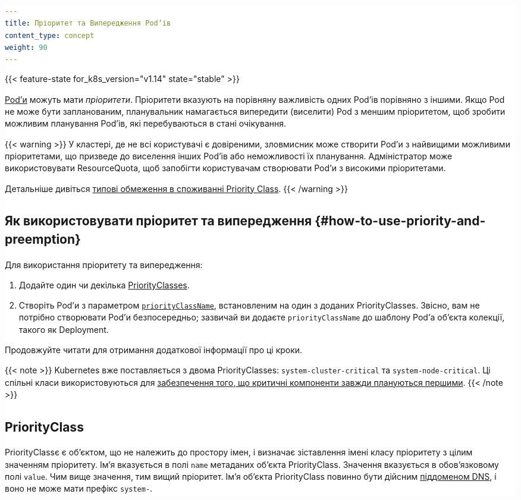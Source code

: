 ```yaml
---
title: Пріоритет та Випередження Podʼів
content_type: concept
weight: 90
---
```




{{< feature-state for_k8s_version="v1.14" state="stable" >}}

[Podʼи](/uk/docs/concepts/workloads/pods/) можуть мати _пріоритети_. Пріоритети вказують на порівняну важливість одних Podʼів порівняно з іншими. Якщо Pod не може бути запланованим, планувальник намагається випередити (виселити) Pod з меншим пріоритетом, щоб зробити можливим планування Podʼів, які перебуваються в стані очікування.



{{< warning >}}
У кластері, де не всі користувачі є довіреними, зловмисник може створити Podʼи з найвищими можливими пріоритетами, що призведе до виселення інших Podʼів або неможливості їх планування. Адміністратор може використовувати ResourceQuota, щоб запобігти користувачам створювати Podʼи з високими пріоритетами.

Детальніше дивіться [типові обмеження в споживанні Priority Class](/uk/docs/concepts/policy/resource-quotas/#limit-priority-class-consumption-by-default).
{{< /warning >}}

## Як використовувати пріоритет та випередження {#how-to-use-priority-and-preemption}

Для використання пріоритету та випередження:

1. Додайте один чи декілька [PriorityClasses](#priorityclass).

2. Створіть Podʼи з параметром [`priorityClassName`](#pod-priority), встановленим на один з доданих PriorityClasses. Звісно, вам не потрібно створювати Podʼи безпосередньо; зазвичай ви додаєте `priorityClassName` до шаблону Podʼа обʼєкта колекції, такого як Deployment.

Продовжуйте читати для отримання додаткової інформації про ці кроки.

{{< note >}}
Kubernetes вже поставляється з двома PriorityClasses: `system-cluster-critical` та `system-node-critical`. Ці спільні класи використовуються для [забезпечення того, що критичні компоненти завжди плануються першими](/uk/docs/tasks/administer-cluster/guaranteed-scheduling-critical-addon-pods/).
{{< /note >}}

## PriorityClass

PriorityClassє є обʼєктом, що не належить до простору імен, і визначає зіставлення імені класу пріоритету з цілим значенням пріоритету. Імʼя вказується в полі `name` метаданих обʼєкта PriorityClass. Значення вказується в обовʼязковому полі `value`. Чим вище значення, тим вищий пріоритет. Імʼя обʼєкта PriorityClass повинно бути дійсним [піддоменом DNS](/uk/docs/concepts/overview/working-with-objects/names#dns-subdomain-names), і воно не може мати префікс `system-`.
